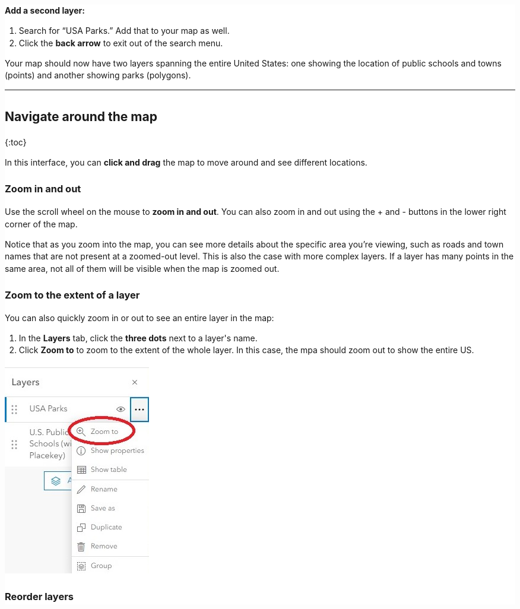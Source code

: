 **Add a second layer:**

1. Search for “USA Parks.” Add that to your map as well.
1. Click the **back arrow** to exit out of the search menu. 

Your map should now have two layers spanning the entire United States: one showing the location of public schools and towns (points) and another showing parks (polygons).

---

## Navigate around the map
{:toc}

In this interface, you can **click and drag** the map to move around and see different locations. 

### Zoom in and out

Use the scroll wheel on the mouse to **zoom in and out**. You can also zoom in and out using the + and - buttons in the lower right corner of the map.

Notice that as you zoom into the map, you can see more details about the specific area you’re viewing, such as roads and town names that are not present at a zoomed-out level. This is also the case with more complex layers. If a layer has many points in the same area, not all of them will be visible when the map is zoomed out.

### Zoom to the extent of a layer

You can also quickly zoom in or out to see an entire layer in the map:
1. In the **Layers** tab, click the **three dots** next to a layer's name.
1. Click **Zoom to** to zoom to the extent of the whole layer. In this case, the mpa should zoom out to show the entire US. 

<img src="media/all_AGOL/WebMap_05.jpg" alt="Zooming features" class="center">


### Reorder layers
